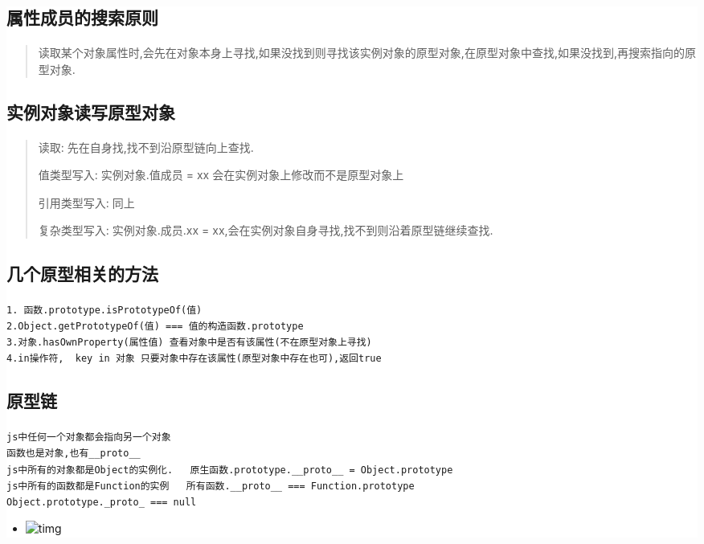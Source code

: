 ## 属性成员的搜索原则

> 读取某个对象属性时,会先在对象本身上寻找,如果没找到则寻找该实例对象的原型对象,在原型对象中查找,如果没找到,再搜索指向的原型对象.

## 实例对象读写原型对象

> 读取: 先在自身找,找不到沿原型链向上查找.
>
> 值类型写入: 实例对象.值成员 = xx  会在实例对象上修改而不是原型对象上
>
> 引用类型写入: 同上
>
> 复杂类型写入: 实例对象.成员.xx = xx,会在实例对象自身寻找,找不到则沿着原型链继续查找.

## 几个原型相关的方法

```
1. 函数.prototype.isPrototypeOf(值)
2.Object.getPrototypeOf(值) === 值的构造函数.prototype 
3.对象.hasOwnProperty(属性值) 查看对象中是否有该属性(不在原型对象上寻找)
4.in操作符,  key in 对象 只要对象中存在该属性(原型对象中存在也可),返回true
```

## 原型链

```
js中任何一个对象都会指向另一个对象
函数也是对象,也有__proto__
js中所有的对象都是Object的实例化.   原生函数.prototype.__proto__ = Object.prototype
js中所有的函数都是Function的实例   所有函数.__proto__ === Function.prototype
Object.prototype._proto_ === null
```

+ ![timg](C:\Users\A\Desktop\timg.jpg)